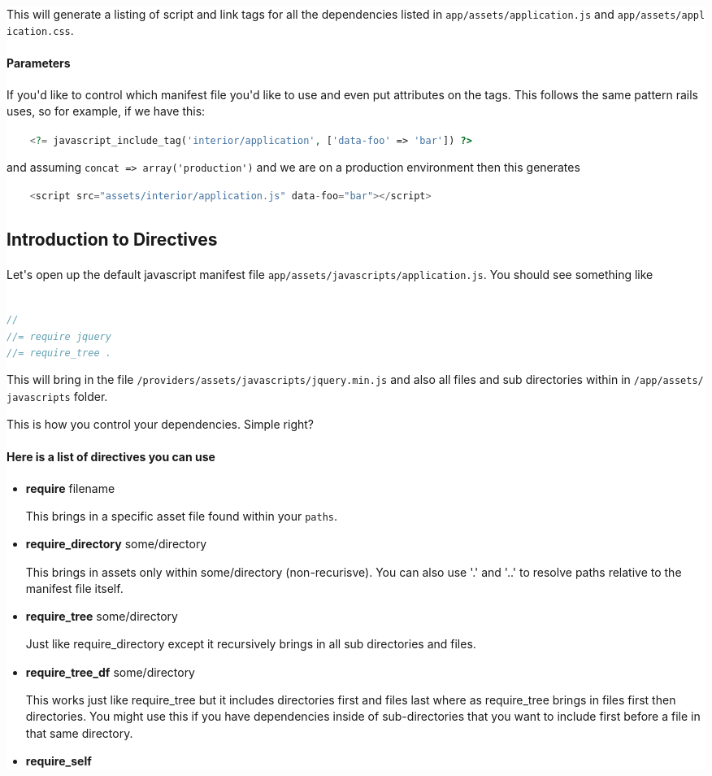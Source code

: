 This will generate a listing of script and link tags for all the dependencies listed in `app/assets/application.js` and `app/assets/application.css`.

#### Parameters

If you'd like to control which manifest file you'd like to use and even put attributes on the tags. This follows the same pattern rails uses, so for example, if we have this:

```php
    <?= javascript_include_tag('interior/application', ['data-foo' => 'bar']) ?>
```

and assuming `concat => array('production')` and we are on a production environment then this generates

```php
    <script src="assets/interior/application.js" data-foo="bar"></script>
```

## Introduction to Directives

Let's open up the default javascript manifest file `app/assets/javascripts/application.js`. You should see something like

```javascript

//
//= require jquery
//= require_tree .

```

This will bring in the file  `/providers/assets/javascripts/jquery.min.js` and also all files and sub directories within in `/app/assets/javascripts` folder.

This is how you control your dependencies. Simple right?

#### Here is a list of directives you can use

  - **require** filename

    This brings in a specific asset file found within your `paths`.

  - **require_directory** some/directory

    This brings in assets only within some/directory (non-recurisve). You can also use '.' and '..' to resolve paths relative to the manifest file itself.

  - **require_tree** some/directory

    Just like require_directory except it recursively brings in all sub directories and files.

  - **require_tree_df** some/directory

    This works just like require_tree but it includes directories first and files last where as
    require_tree brings in files first then directories. You might use this if you have dependencies
    inside of sub-directories that you want to include first before a file in that same directory.

  - **require_self**
